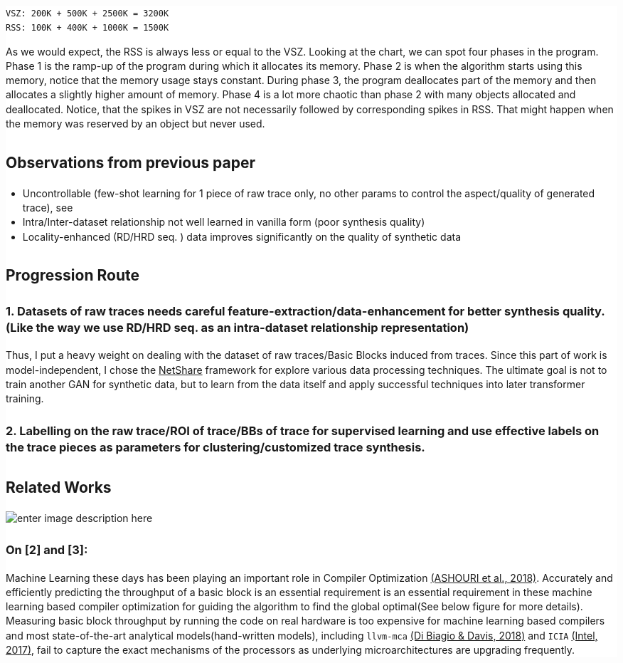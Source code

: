 ```
VSZ: 200K + 500K + 2500K = 3200K
RSS: 100K + 400K + 1000K = 1500K
```
As we would expect, the RSS is always less or equal to the VSZ. Looking at the chart, we can spot four phases in the program. Phase 1 is the ramp-up of the program during which it allocates its memory. Phase 2 is when the algorithm starts using this memory, notice that the memory usage stays constant. During phase 3, the program deallocates part of the memory and then allocates a slightly higher amount of memory. Phase 4 is a lot more chaotic than phase 2 with many objects allocated and deallocated. Notice, that the spikes in VSZ are not necessarily followed by corresponding spikes in RSS. That might happen when the memory was reserved by an object but never used.

## Observations from previous paper
- Uncontrollable (few-shot learning for 1 piece of raw trace only, no other params to control the aspect/quality of generated trace), see 
- Intra/Inter-dataset relationship not well learned in vanilla form (poor synthesis quality)
- Locality-enhanced (RD/HRD seq. ) data improves significantly on the quality of synthetic data
## Progression Route
### 1. Datasets of raw traces needs careful feature-extraction/data-enhancement for better synthesis quality. (Like the way we use RD/HRD seq. as an intra-dataset relationship representation)
Thus, I put a heavy weight on dealing with the dataset of raw traces/Basic Blocks induced from traces. Since this part of work is model-independent, I chose the [NetShare](https://github.com/netsharecmu/NetShare) framework for explore various data processing techniques. The ultimate goal is not to train another GAN for synthetic data, but to learn from the data itself and apply successful techniques into later transformer training. 

### 2. Labelling on the raw trace/ROI of trace/BBs of trace for supervised learning and use effective labels on the trace pieces as parameters for clustering/customized trace synthesis.

## Related Works  
![enter image description here](https://i.imgur.com/AuMWcnX.png)
### On [2] and [3]:
Machine Learning these days has been playing an important role in Compiler Optimization [(ASHOURI et al., 2018)](https://arxiv.org/abs/1801.04405). Accurately and efficiently predicting the throughput of a basic block is an essential requirement is an essential requirement in these machine learning based compiler optimization for guiding the algorithm to find the global optimal(See below figure for more details). Measuring basic block throughput by running the code on real hardware is too expensive for machine learning based compilers and most state-of-the-art analytical models(hand-written models), including `llvm-mca` [(Di Biagio & Davis, 2018)](https://llvm.org/docs/CommandGuide/llvm-mca.html) and `ICIA` [(Intel, 2017)](https://www.intel.com/content/www/us/en/developer/articles/tool/architecture-code-analyzer.html), fail to capture the exact mechanisms of the processors as underlying microarchitectures are upgrading frequently.
